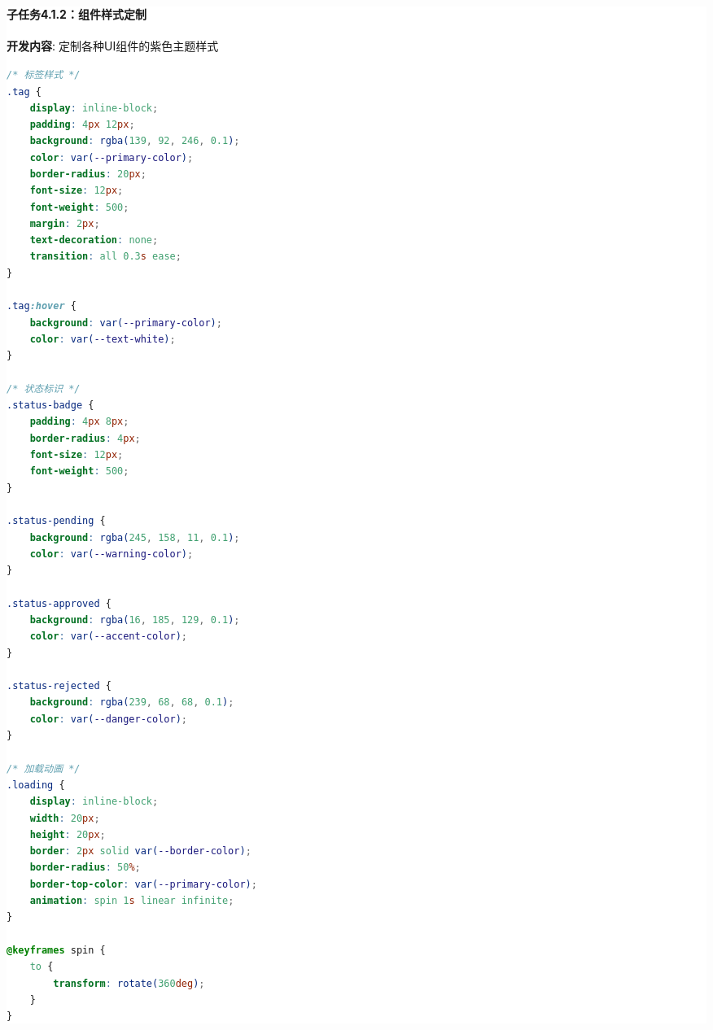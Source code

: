 #### 子任务4.1.2：组件样式定制
**开发内容**: 定制各种UI组件的紫色主题样式

```css
/* 标签样式 */
.tag {
    display: inline-block;
    padding: 4px 12px;
    background: rgba(139, 92, 246, 0.1);
    color: var(--primary-color);
    border-radius: 20px;
    font-size: 12px;
    font-weight: 500;
    margin: 2px;
    text-decoration: none;
    transition: all 0.3s ease;
}

.tag:hover {
    background: var(--primary-color);
    color: var(--text-white);
}

/* 状态标识 */
.status-badge {
    padding: 4px 8px;
    border-radius: 4px;
    font-size: 12px;
    font-weight: 500;
}

.status-pending {
    background: rgba(245, 158, 11, 0.1);
    color: var(--warning-color);
}

.status-approved {
    background: rgba(16, 185, 129, 0.1);
    color: var(--accent-color);
}

.status-rejected {
    background: rgba(239, 68, 68, 0.1);
    color: var(--danger-color);
}

/* 加载动画 */
.loading {
    display: inline-block;
    width: 20px;
    height: 20px;
    border: 2px solid var(--border-color);
    border-radius: 50%;
    border-top-color: var(--primary-color);
    animation: spin 1s linear infinite;
}

@keyframes spin {
    to {
        transform: rotate(360deg);
    }
}
```
